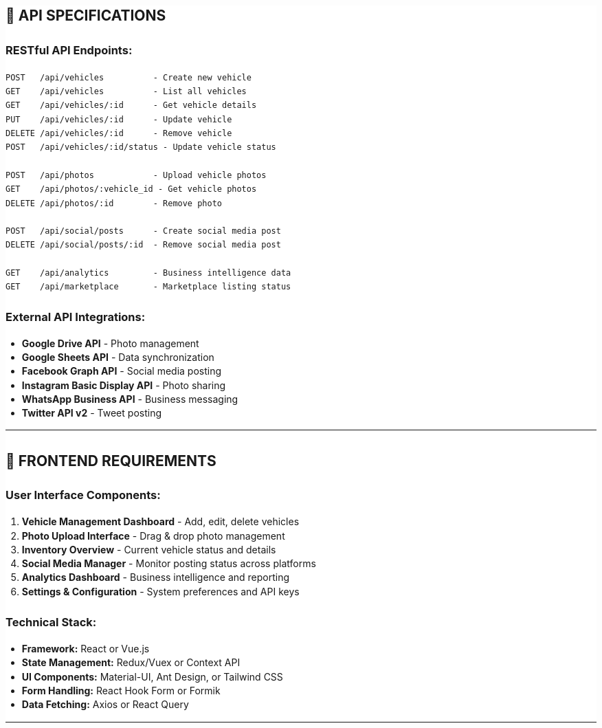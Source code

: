 ## 🔌 **API SPECIFICATIONS**

### **RESTful API Endpoints:**
```
POST   /api/vehicles          - Create new vehicle
GET    /api/vehicles          - List all vehicles
GET    /api/vehicles/:id      - Get vehicle details
PUT    /api/vehicles/:id      - Update vehicle
DELETE /api/vehicles/:id      - Remove vehicle
POST   /api/vehicles/:id/status - Update vehicle status

POST   /api/photos            - Upload vehicle photos
GET    /api/photos/:vehicle_id - Get vehicle photos
DELETE /api/photos/:id        - Remove photo

POST   /api/social/posts      - Create social media post
DELETE /api/social/posts/:id  - Remove social media post

GET    /api/analytics         - Business intelligence data
GET    /api/marketplace       - Marketplace listing status
```

### **External API Integrations:**
- **Google Drive API** - Photo management
- **Google Sheets API** - Data synchronization
- **Facebook Graph API** - Social media posting
- **Instagram Basic Display API** - Photo sharing
- **WhatsApp Business API** - Business messaging
- **Twitter API v2** - Tweet posting

---

## 📱 **FRONTEND REQUIREMENTS**

### **User Interface Components:**
1. **Vehicle Management Dashboard** - Add, edit, delete vehicles
2. **Photo Upload Interface** - Drag & drop photo management
3. **Inventory Overview** - Current vehicle status and details
4. **Social Media Manager** - Monitor posting status across platforms
5. **Analytics Dashboard** - Business intelligence and reporting
6. **Settings & Configuration** - System preferences and API keys

### **Technical Stack:**
- **Framework:** React or Vue.js
- **State Management:** Redux/Vuex or Context API
- **UI Components:** Material-UI, Ant Design, or Tailwind CSS
- **Form Handling:** React Hook Form or Formik
- **Data Fetching:** Axios or React Query

---